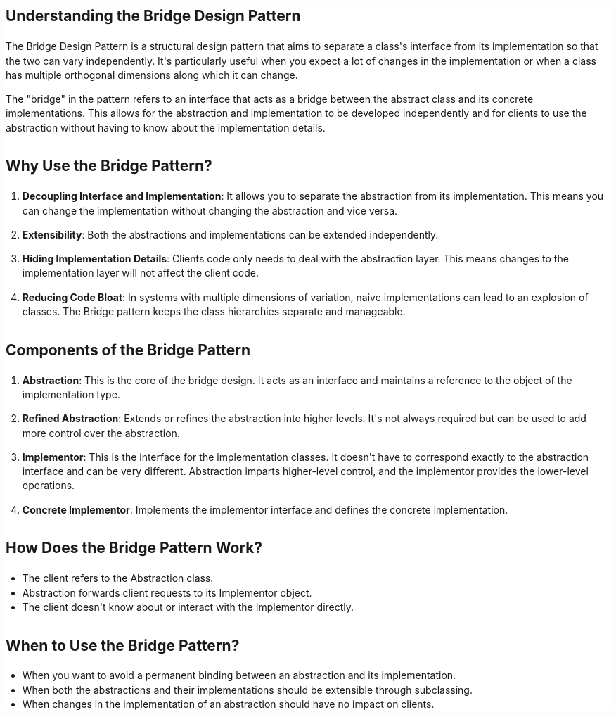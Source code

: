 
## Understanding the Bridge Design Pattern

The Bridge Design Pattern is a structural design pattern that aims to separate a class's interface from its implementation so that the two can vary independently. It's particularly useful when you expect a lot of changes in the implementation or when a class has multiple orthogonal dimensions along which it can change.

The "bridge" in the pattern refers to an interface that acts as a bridge between the abstract class and its concrete implementations. This allows for the abstraction and implementation to be developed independently and for clients to use the abstraction without having to know about the implementation details.

## Why Use the Bridge Pattern?

1. **Decoupling Interface and Implementation**: It allows you to separate the abstraction from its implementation. This means you can change the implementation without changing the abstraction and vice versa.

2. **Extensibility**: Both the abstractions and implementations can be extended independently.

3. **Hiding Implementation Details**: Clients code only needs to deal with the abstraction layer. This means changes to the implementation layer will not affect the client code.

4. **Reducing Code Bloat**: In systems with multiple dimensions of variation, naive implementations can lead to an explosion of classes. The Bridge pattern keeps the class hierarchies separate and manageable.

## Components of the Bridge Pattern

1. **Abstraction**: This is the core of the bridge design. It acts as an interface and maintains a reference to the object of the implementation type.

2. **Refined Abstraction**: Extends or refines the abstraction into higher levels. It's not always required but can be used to add more control over the abstraction.

3. **Implementor**: This is the interface for the implementation classes. It doesn't have to correspond exactly to the abstraction interface and can be very different. Abstraction imparts higher-level control, and the implementor provides the lower-level operations.

4. **Concrete Implementor**: Implements the implementor interface and defines the concrete implementation.

## How Does the Bridge Pattern Work?

- The client refers to the Abstraction class.
- Abstraction forwards client requests to its Implementor object.
- The client doesn't know about or interact with the Implementor directly.

## When to Use the Bridge Pattern?

- When you want to avoid a permanent binding between an abstraction and its implementation.
- When both the abstractions and their implementations should be extensible through subclassing.
- When changes in the implementation of an abstraction should have no impact on clients.
